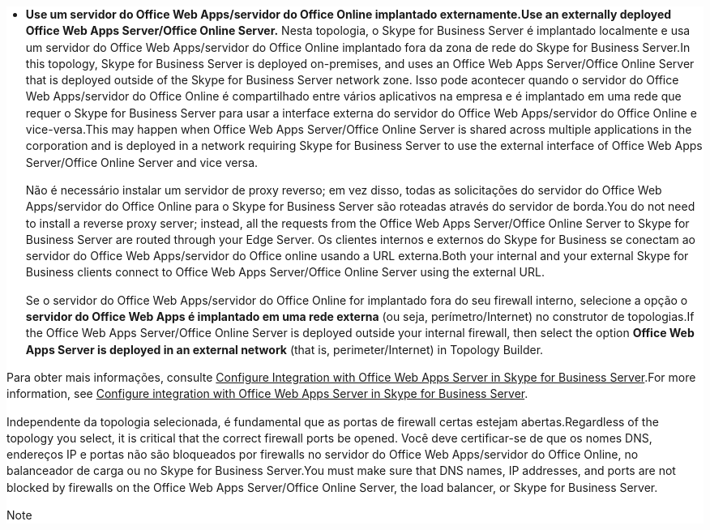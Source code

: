 - <span data-ttu-id="bbde7-146">**Use um servidor do Office Web Apps/servidor do Office Online implantado externamente.**</span><span class="sxs-lookup"><span data-stu-id="bbde7-146">**Use an externally deployed Office Web Apps Server/Office Online Server.**</span></span> <span data-ttu-id="bbde7-147">Nesta topologia, o Skype for Business Server é implantado localmente e usa um servidor do Office Web Apps/servidor do Office Online implantado fora da zona de rede do Skype for Business Server.</span><span class="sxs-lookup"><span data-stu-id="bbde7-147">In this topology, Skype for Business Server is deployed on-premises, and uses an Office Web Apps Server/Office Online Server that is deployed outside of the Skype for Business Server network zone.</span></span> <span data-ttu-id="bbde7-148">Isso pode acontecer quando o servidor do Office Web Apps/servidor do Office Online é compartilhado entre vários aplicativos na empresa e é implantado em uma rede que requer o Skype for Business Server para usar a interface externa do servidor do Office Web Apps/servidor do Office Online e vice-versa.</span><span class="sxs-lookup"><span data-stu-id="bbde7-148">This may happen when Office Web Apps Server/Office Online Server is shared across multiple applications in the corporation and is deployed in a network requiring Skype for Business Server to use the external interface of Office Web Apps Server/Office Online Server and vice versa.</span></span>
    
    <span data-ttu-id="bbde7-149">Não é necessário instalar um servidor de proxy reverso; em vez disso, todas as solicitações do servidor do Office Web Apps/servidor do Office Online para o Skype for Business Server são roteadas através do servidor de borda.</span><span class="sxs-lookup"><span data-stu-id="bbde7-149">You do not need to install a reverse proxy server; instead, all the requests from the Office Web Apps Server/Office Online Server to Skype for Business Server are routed through your Edge Server.</span></span> <span data-ttu-id="bbde7-150">Os clientes internos e externos do Skype for Business se conectam ao servidor do Office Web Apps/servidor do Office online usando a URL externa.</span><span class="sxs-lookup"><span data-stu-id="bbde7-150">Both your internal and your external Skype for Business clients connect to Office Web Apps Server/Office Online Server using the external URL.</span></span>
    
    <span data-ttu-id="bbde7-151">Se o servidor do Office Web Apps/servidor do Office Online for implantado fora do seu firewall interno, selecione a opção o **servidor do Office Web Apps é implantado em uma rede externa** (ou seja, perímetro/Internet) no construtor de topologias.</span><span class="sxs-lookup"><span data-stu-id="bbde7-151">If the Office Web Apps Server/Office Online Server is deployed outside your internal firewall, then select the option **Office Web Apps Server is deployed in an external network** (that is, perimeter/Internet) in Topology Builder.</span></span>
    
<span data-ttu-id="bbde7-152">Para obter mais informações, consulte [Configure Integration with Office Web Apps Server in Skype for Business Server](../../deploy/deploy-conferencing/office-web-app-server.md).</span><span class="sxs-lookup"><span data-stu-id="bbde7-152">For more information, see [Configure integration with Office Web Apps Server in Skype for Business Server](../../deploy/deploy-conferencing/office-web-app-server.md).</span></span> 
  
<span data-ttu-id="bbde7-153">Independente da topologia selecionada, é fundamental que as portas de firewall certas estejam abertas.</span><span class="sxs-lookup"><span data-stu-id="bbde7-153">Regardless of the topology you select, it is critical that the correct firewall ports be opened.</span></span> <span data-ttu-id="bbde7-154">Você deve certificar-se de que os nomes DNS, endereços IP e portas não são bloqueados por firewalls no servidor do Office Web Apps/servidor do Office Online, no balanceador de carga ou no Skype for Business Server.</span><span class="sxs-lookup"><span data-stu-id="bbde7-154">You must make sure that DNS names, IP addresses, and ports are not blocked by firewalls on the Office Web Apps Server/Office Online Server, the load balancer, or Skype for Business Server.</span></span>
  
> [!NOTE]